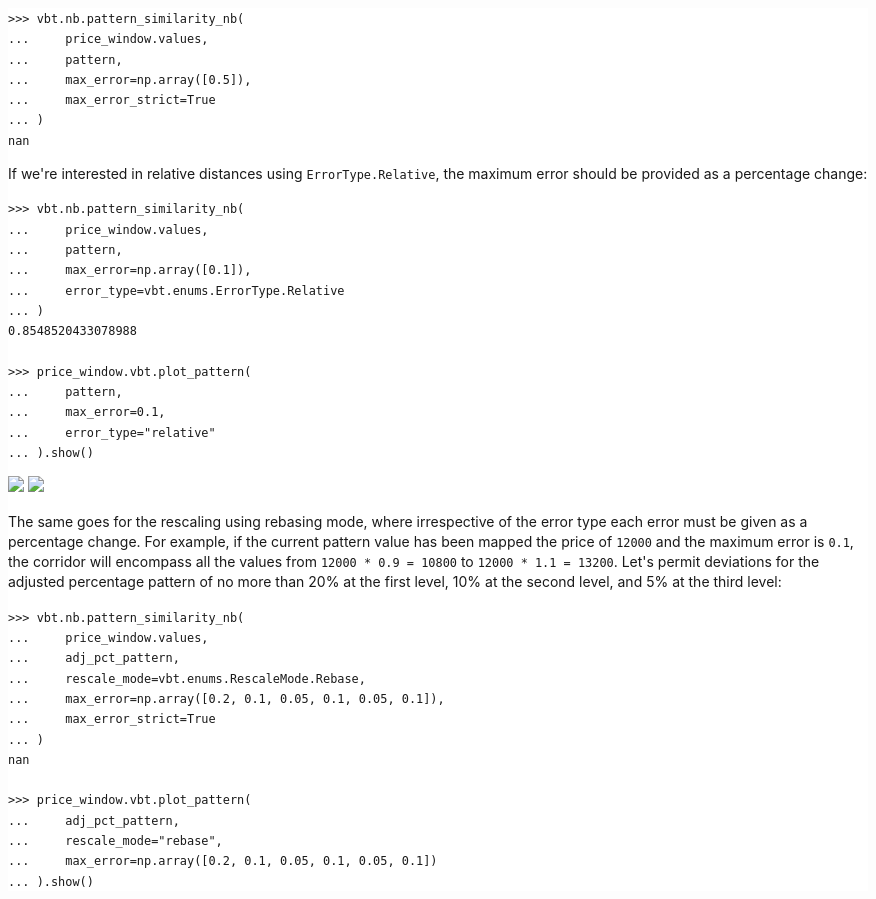 ```
>>> vbt.nb.pattern_similarity_nb(
...     price_window.values, 
...     pattern, 
...     max_error=np.array([0.5]),
...     max_error_strict=True
... )
nan

```

If we're interested in relative distances using `ErrorType.Relative`, the maximum error should be provided as a percentage change:

```
>>> vbt.nb.pattern_similarity_nb(
...     price_window.values, 
...     pattern, 
...     max_error=np.array([0.1]),  
...     error_type=vbt.enums.ErrorType.Relative
... )
0.8548520433078988

>>> price_window.vbt.plot_pattern(
...     pattern, 
...     max_error=0.1,
...     error_type="relative"
... ).show()

```

![](https://vectorbt.pro/pvt_40509f46/assets/images/tutorials/patterns/max_error_relative.light.svg#only-light) ![](https://vectorbt.pro/pvt_40509f46/assets/images/tutorials/patterns/max_error_relative.dark.svg#only-dark)

The same goes for the rescaling using rebasing mode, where irrespective of the error type each error must be given as a percentage change. For example, if the current pattern value has been mapped the price of `12000` and the maximum error is `0.1`, the corridor will encompass all the values from `12000 * 0.9 = 10800` to `12000 * 1.1 = 13200`. Let's permit deviations for the adjusted percentage pattern of no more than 20% at the first level, 10% at the second level, and 5% at the third level:

```
>>> vbt.nb.pattern_similarity_nb(
...     price_window.values, 
...     adj_pct_pattern, 
...     rescale_mode=vbt.enums.RescaleMode.Rebase,
...     max_error=np.array([0.2, 0.1, 0.05, 0.1, 0.05, 0.1]),
...     max_error_strict=True
... )
nan

>>> price_window.vbt.plot_pattern(
...     adj_pct_pattern, 
...     rescale_mode="rebase",
...     max_error=np.array([0.2, 0.1, 0.05, 0.1, 0.05, 0.1])
... ).show()

```
